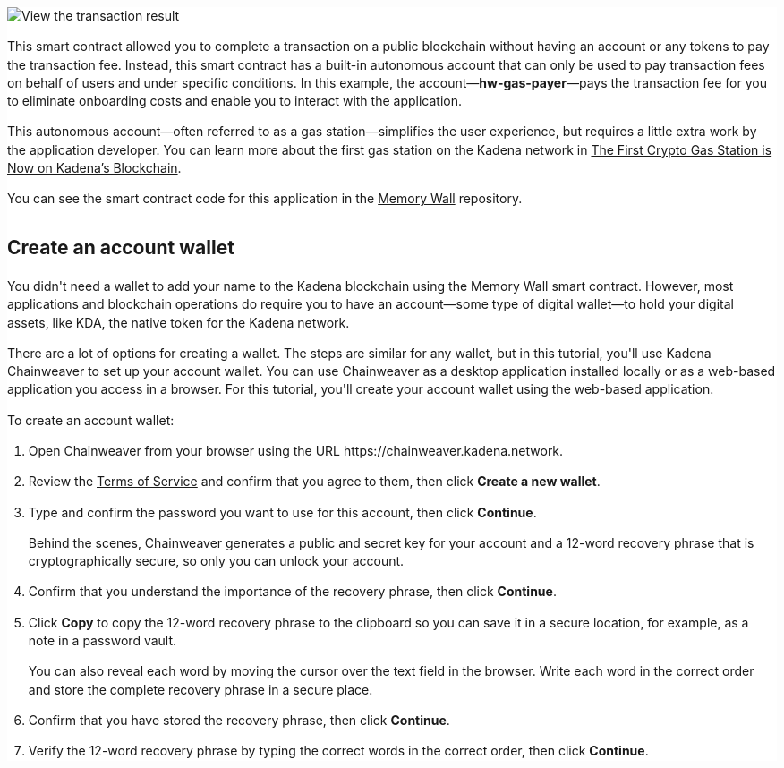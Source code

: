    ![View the transaction result](/assets/docs/onboard/memory-wall-tx.png)

   This smart contract allowed you to complete a transaction on a public blockchain without having an account or any tokens to pay the transaction fee.
   Instead, this smart contract has a built-in autonomous account that can only be used to pay transaction fees on behalf of users and under specific conditions.
   In this example, the account—**hw-gas-payer**—pays the transaction fee for you to eliminate onboarding costs and enable you to interact with the application.

   This autonomous account—often referred to as a gas station—simplifies the user experience, but requires a little extra work by the application developer.
   You can learn more about the first gas station on the Kadena network in [The First Crypto Gas Station is Now on Kadena’s Blockchain](/blogchain/2020/the-first-crypto-gas-station-is-now-on-kadenas-blockchain-2020-08-06).
   
   You can see the smart contract code for this application in the [Memory Wall](https://github.com/kadena-io/developer-scripts/tree/master/pact/dapp-contracts/memory-wall) repository.

## Create an account wallet

You didn't need a wallet to add your name to the Kadena blockchain using the Memory Wall smart contract.
However, most applications and blockchain operations do require you to have an account—some type of digital wallet—to hold your digital assets, like KDA, the native token for the Kadena network.

There are a lot of options for creating a wallet.
The steps are similar for any wallet, but in this tutorial, you'll use Kadena Chainweaver to set up your account wallet.
You can use Chainweaver as a desktop application installed locally or as a web-based application you access in a browser. 
For this tutorial, you'll create your account wallet using the web-based application.

To create an account wallet:

1.  Open Chainweaver from your browser using the URL https://chainweaver.kadena.network.

2.  Review the [Terms of Service](https://kadena.io/chainweaver-tos/) and confirm that you agree to them, then click **Create a new wallet**.

3.  Type and confirm the password you want to use for this account, then click **Continue**.
    
    Behind the scenes, Chainweaver generates a public and secret key for your account and a 12-word recovery phrase that is cryptographically secure, so only you can unlock your account.

4.  Confirm that you understand the importance of the recovery phrase, then click **Continue**.

5.  Click **Copy** to copy the 12-word recovery phrase to the clipboard so you can save it in a secure location, for example, as a note in a password vault.

    You can also reveal each word by moving the cursor over the text field in the browser.
    Write each word in the correct order and store the complete recovery phrase in a secure place.

6.  Confirm that you have stored the recovery phrase, then click **Continue**.

7.  Verify the 12-word recovery phrase by typing the correct words in the correct order, then click **Continue**.
